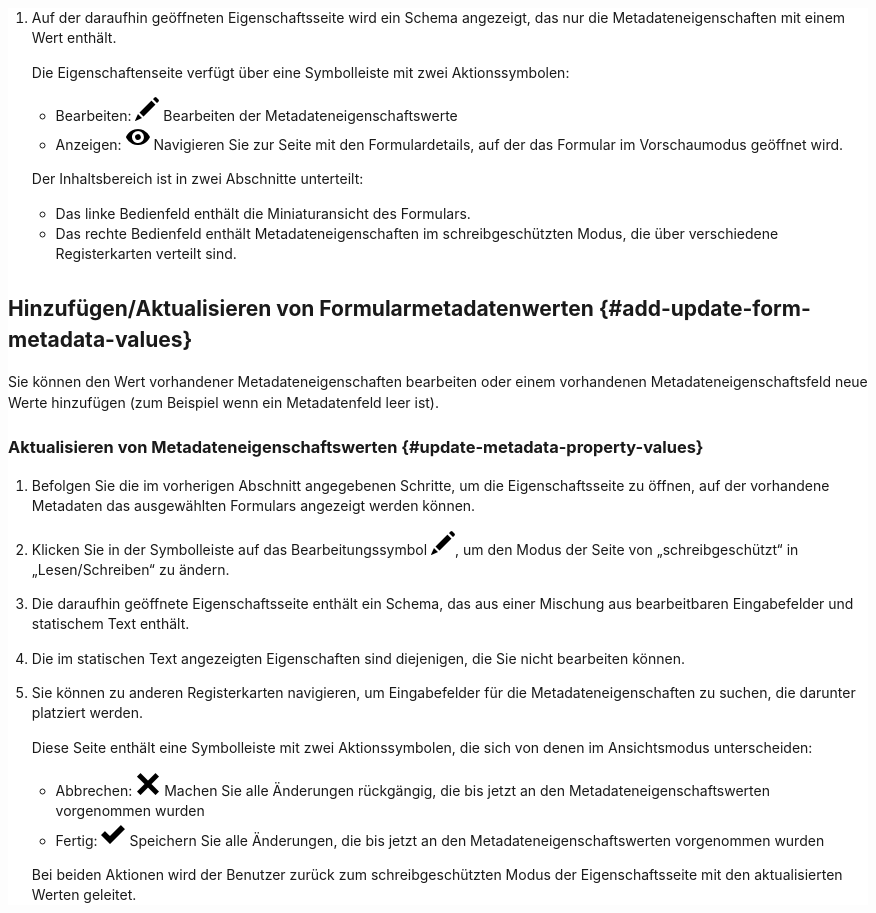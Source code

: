 1. Auf der daraufhin geöffneten Eigenschaftsseite wird ein Schema angezeigt, das nur die Metadateneigenschaften mit einem Wert enthält.

   Die Eigenschaftenseite verfügt über eine Symbolleiste mit zwei Aktionssymbolen:

   * Bearbeiten: ![aem6forms_edit](assets/aem6forms_edit.png) Bearbeiten der Metadateneigenschaftswerte
   * Anzeigen: ![aem6forms_eye_viewon](assets/aem6forms_eye_viewon.png) Navigieren Sie zur Seite mit den Formulardetails, auf der das Formular im Vorschaumodus geöffnet wird.

   Der Inhaltsbereich ist in zwei Abschnitte unterteilt:

   * Das linke Bedienfeld enthält die Miniaturansicht des Formulars.
   * Das rechte Bedienfeld enthält Metadateneigenschaften im schreibgeschützten Modus, die über verschiedene Registerkarten verteilt sind.

## Hinzufügen/Aktualisieren von Formularmetadatenwerten {#add-update-form-metadata-values}

Sie können den Wert vorhandener Metadateneigenschaften bearbeiten oder einem vorhandenen Metadateneigenschaftsfeld neue Werte hinzufügen (zum Beispiel wenn ein Metadatenfeld leer ist).

### Aktualisieren von Metadateneigenschaftswerten {#update-metadata-property-values}

1. Befolgen Sie die im vorherigen Abschnitt angegebenen Schritte, um die Eigenschaftsseite zu öffnen, auf der vorhandene Metadaten das ausgewählten Formulars angezeigt werden können.

1. Klicken Sie in der Symbolleiste auf das Bearbeitungssymbol ![aem6forms_edit](assets/aem6forms_edit.png), um den Modus der Seite von „schreibgeschützt“ in „Lesen/Schreiben“ zu ändern.

1. Die daraufhin geöffnete Eigenschaftsseite enthält ein Schema, das aus einer Mischung aus bearbeitbaren Eingabefelder und statischem Text enthält.

1. Die im statischen Text angezeigten Eigenschaften sind diejenigen, die Sie nicht bearbeiten können.

1. Sie können zu anderen Registerkarten navigieren, um Eingabefelder für die Metadateneigenschaften zu suchen, die darunter platziert werden.

   Diese Seite enthält eine Symbolleiste mit zwei Aktionssymbolen, die sich von denen im Ansichtsmodus unterscheiden:

   * Abbrechen: ![aem6forms_close](assets/aem6forms_close.svg_w24.png) Machen Sie alle Änderungen rückgängig, die bis jetzt an den Metadateneigenschaftswerten vorgenommen wurden
   * Fertig: ![aem6forms_check](assets/aem6forms_check.png) Speichern Sie alle Änderungen, die bis jetzt an den Metadateneigenschaftswerten vorgenommen wurden

   Bei beiden Aktionen wird der Benutzer zurück zum schreibgeschützten Modus der Eigenschaftsseite mit den aktualisierten Werten geleitet.
